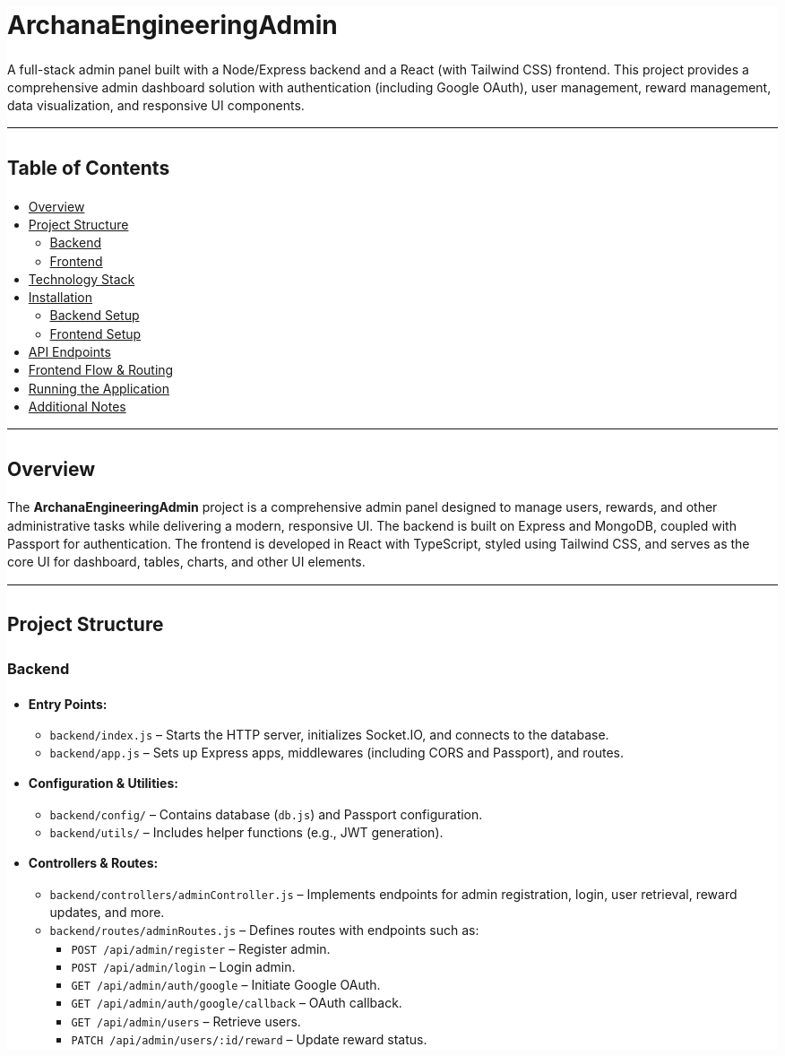 # ArchanaEngineeringAdmin

A full-stack admin panel built with a Node/Express backend and a React (with Tailwind CSS) frontend. This project provides a comprehensive admin dashboard solution with authentication (including Google OAuth), user management, reward management, data visualization, and responsive UI components.

---

## Table of Contents

- [Overview](#overview)
- [Project Structure](#project-structure)
  - [Backend](#backend)
  - [Frontend](#frontend)
- [Technology Stack](#technology-stack)
- [Installation](#installation)
  - [Backend Setup](#backend-setup)
  - [Frontend Setup](#frontend-setup)
- [API Endpoints](#api-endpoints)
- [Frontend Flow & Routing](#frontend-flow--routing)
- [Running the Application](#running-the-application)
- [Additional Notes](#additional-notes)

---

## Overview

The **ArchanaEngineeringAdmin** project is a comprehensive admin panel designed to manage users, rewards, and other administrative tasks while delivering a modern, responsive UI. The backend is built on Express and MongoDB, coupled with Passport for authentication. The frontend is developed in React with TypeScript, styled using Tailwind CSS, and serves as the core UI for dashboard, tables, charts, and other UI elements.

---

## Project Structure

### Backend

- **Entry Points:**  
  - `backend/index.js` – Starts the HTTP server, initializes Socket.IO, and connects to the database.  
  - `backend/app.js` – Sets up Express apps, middlewares (including CORS and Passport), and routes.

- **Configuration & Utilities:**  
  - `backend/config/` – Contains database (`db.js`) and Passport configuration.
  - `backend/utils/` – Includes helper functions (e.g., JWT generation).

- **Controllers & Routes:**  
  - `backend/controllers/adminController.js` – Implements endpoints for admin registration, login, user retrieval, reward updates, and more.
  - `backend/routes/adminRoutes.js` – Defines routes with endpoints such as:
    - `POST /api/admin/register` – Register admin.
    - `POST /api/admin/login` – Login admin.
    - `GET /api/admin/auth/google` – Initiate Google OAuth.
    - `GET /api/admin/auth/google/callback` – OAuth callback.
    - `GET /api/admin/users` – Retrieve users.
    - `PATCH /api/admin/users/:id/reward` – Update reward status.
